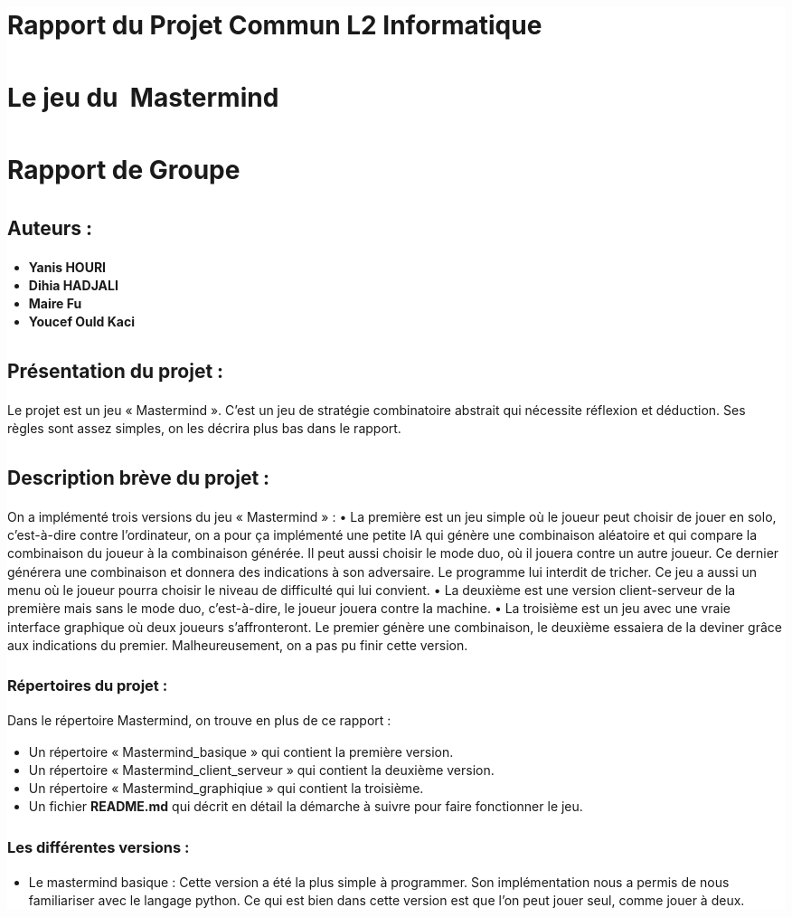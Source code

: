 # Rapport du Projet Commun L2 Informatique
				
# Le jeu du  Mastermind

# Rapport de Groupe

## Auteurs : 
* **Yanis HOURI**
* **Dihia HADJALI**
* **Maire Fu**
* **Youcef Ould Kaci**



## Présentation du projet :
Le projet est un jeu « Mastermind ». C’est un jeu de stratégie combinatoire abstrait qui nécessite réflexion et déduction. Ses règles sont assez simples, on les décrira plus bas dans le rapport. 


## Description brève du projet :
On a implémenté trois versions du jeu « Mastermind » : 
    • La première est un jeu simple où le joueur peut choisir de jouer en solo, c’est-à-dire contre l’ordinateur, on a pour ça implémenté une petite IA qui génère une combinaison aléatoire et qui compare la combinaison du joueur à la combinaison générée. Il peut aussi choisir le mode duo, où il jouera contre un autre joueur. Ce dernier générera une combinaison et donnera des indications à son adversaire. Le programme lui interdit de tricher. Ce jeu a aussi un menu où le joueur pourra choisir le niveau de difficulté qui lui convient. 
    • La deuxième   est une version client-serveur de la première mais sans le mode duo, c’est-à-dire, le joueur jouera contre la machine. 
    • La troisième est un jeu avec une vraie interface graphique où deux joueurs s’affronteront. Le premier génère une combinaison, le deuxième essaiera de la deviner grâce aux indications du premier. Malheureusement, on a pas pu finir cette version. 


### Répertoires du projet :

Dans le répertoire Mastermind, on trouve en plus de ce rapport : 
- Un répertoire « Mastermind_basique » qui contient la première version.
- Un répertoire « Mastermind_client_serveur » qui contient la deuxième version.
- Un répertoire « Mastermind_graphiqiue » qui contient la troisième. 
- Un fichier **README.md** qui décrit en détail la démarche à suivre pour faire fonctionner le jeu. 


### Les différentes versions : 

- Le mastermind basique :
Cette version a été la plus simple à programmer. Son implémentation nous a permis de nous familiariser avec le langage python. Ce qui est bien dans cette version est que l’on peut jouer seul, comme jouer à deux. 
